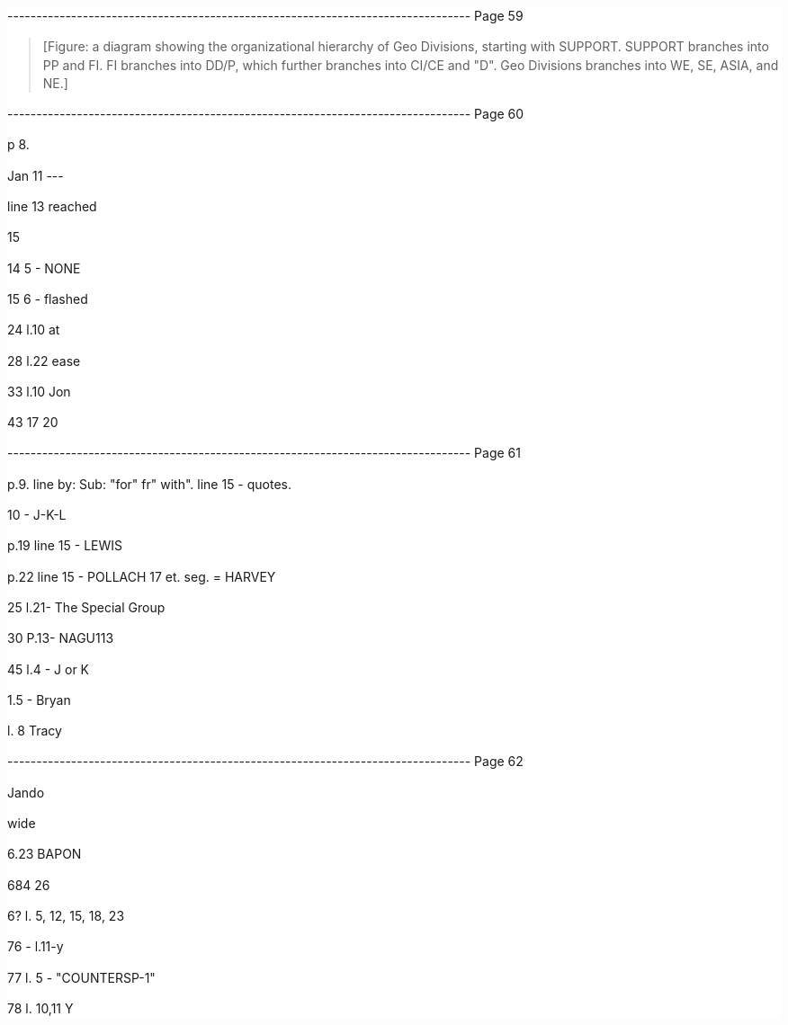 
-------------------------------------------------------------------------------- Page 59

> [Figure: a diagram showing the organizational hierarchy of Geo Divisions, starting with SUPPORT. SUPPORT branches into PP and FI. FI branches into DD/P, which further branches into CI/CE and "D". Geo Divisions branches into WE, SE, ASIA, and NE.]


-------------------------------------------------------------------------------- Page 60

p 8.

Jan 11 ---

line 13 reached

15

14 5 - NONE

15 6 - flashed

24 l.10 at

28 l.22 ease

33 l.10 Jon

43 17 20


-------------------------------------------------------------------------------- Page 61

p.9. line by: Sub: "for" fr" with".
line 15 - quotes.

10 - J-K-L

p.19 line 15 - LEWIS

p.22 line 15 - POLLACH
17 et. seg. = HARVEY

25 l.21- The Special Group

30 P.13- NAGU113

45 l.4 - J or K

1.5 - Bryan

l. 8 Tracy


-------------------------------------------------------------------------------- Page 62

Jando

wide

6.23 BAPON

684 26

6? l. 5, 12, 15, 18, 23

76 - l.11-y

77 l. 5 - "COUNTERSP-1"

78 l. 10,11 Y

